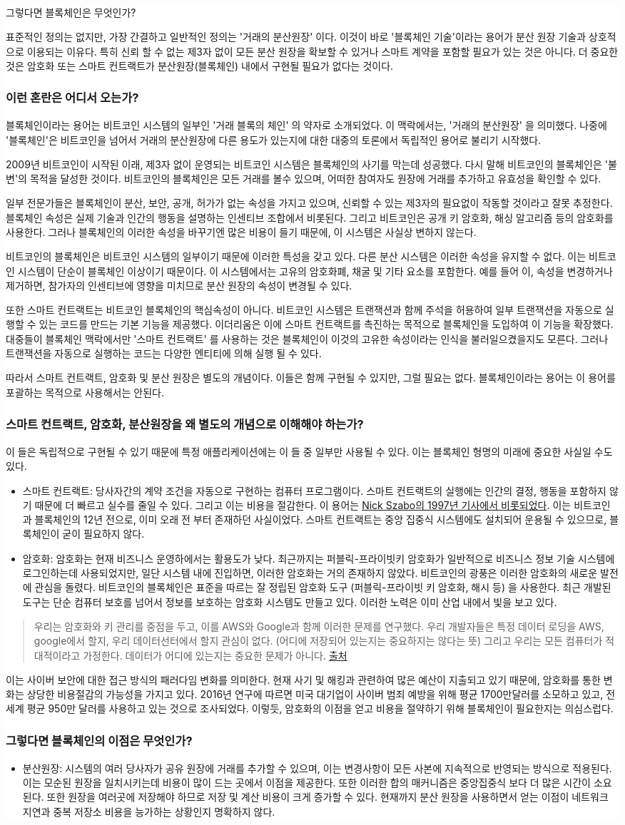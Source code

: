 그렇다면 블록체인은 무엇인가?

표준적인 정의는 없지만, 가장 간결하고 일반적인 정의는 '거래의 분산원장' 이다. 이것이 바로 '블록체인 기술'이라는 용어가 분산 원장 기술과 상호적으로 이용되는 이유다. 특히 신뢰 할 수 없는 제3자 없이 모든 분산 원장을 확보할 수 있거나 스마트 계약을 포함할 필요가 있는 것은 아니다. 더 중요한 것은 암호화 또는 스마트 컨트랙트가 분산원장(블록체인) 내에서 구현될 필요가 없다는 것이다.

### 이런 혼란은 어디서 오는가?

블록체인이라는 용어는 비트코인 시스템의 일부인 '거래 블록의 체인' 의 약자로 소개되었다. 이 맥락에서는, '거래의 분산원장' 을 의미했다. 나중에 '블록체인'은 비트코인을 넘어서 거래의 분산원장에 다른 용도가 있는지에 대한 대중의 토론에서 독립적인 용어로 불리기 시작했다.

2009년 비트코인이 시작된 이래, 제3자 없이 운영되는 비트코인 시스템은 블록체인의 사기를 막는데 성공했다. 다시 말해 비트코인의 블록체인은 '불변'의 목적을 달성한 것이다. 비트코인의 블록체인은 모든 거래를 볼수 있으며, 어떠한 참여자도 원장에 거래를 추가하고 유효성을 확인할 수 있다.

일부 전문가들은 블록체인이 분산, 보안, 공개, 허가가 없는 속성을 가지고 있으며, 신뢰할 수 있는 제3자의 필요없이 작동할 것이라고 잘못 추정한다. 블록체인 속성은 실제 기술과 인간의 행동을 설명하는 인센티브 조합에서 비롯된다. 그리고 비트코인은 공개 키 암호화, 해싱 알고리즘 등의 암호화를 사용한다. 그러나 블록체인의 이러한 속성을 바꾸기엔 많은 비용이 들기 때문에, 이 시스템은 사실상 변하지 않는다.

비트코인의 블록체인은 비트코인 시스템의 일부이기 때문에 이러한 특성을 갖고 있다. 다른 분산 시스템은 이러한 속성을 유지할 수 없다. 이는 비트코인 시스템이 단순이 블록체인 이상이기 때문이다. 이 시스템에서는 고유의 암호화폐, 채굴 및 기타 요소를 포함한다. 예를 들어 이, 속성을 변경하거나 제거하면, 참가자의 인센티브에 영향을 미치므로 분산 원장의 속성이 변경될 수 있다.

또한 스마트 컨트랙트는 비트코인 블록체인의 핵심속성이 아니다. 비트코인 시스템은 트랜잭션과 함께 주석을 허용하여 일부 트랜잭션을 자동으로 실행할 수 있는 코드를 만드는 기본 기능을 제공했다. 이더리움은 이에 스마트 컨트랙트를 촉진하는 목적으로 블록체인을 도입하여 이 기능을 확장했다. 대중들이 블록체인 맥락에서만 '스마트 컨트랙트' 를 사용하는 것은 블록체인이 이것의 고유한 속성이라는 인식을 불러일으켰을지도 모른다. 그러나 트랜잭션을 자동으로 실행하는 코드는 다양한 엔티티에 의해 실행 될 수 있다.

따라서 스마트 컨트랙트, 암호화 및 분산 원장은 별도의 개념이다. 이들은 함께 구현될 수 있지만, 그럴 필요는 없다. 블록체인이라는 용어는 이 용어를 포괄하는 목적으로 사용해서는 안된다.

### 스마트 컨트랙트, 암호화, 분산원장을 왜 별도의 개념으로 이해해야 하는가?

이 들은 독립적으로 구현될 수 있기 때문에 특정 애플리케이션에는 이 들 중 일부만 사용될 수 있다. 이는 블록체인 형명의 미래에 중요한 사실일 수도 있다.

- 스마트 컨트랙트: 당사자간의 계약 조건을 자동으로 구현하는 컴퓨터 프로그램이다. 스마트 컨트랙트의 실행에는 인간의 결정, 행동을 포함하지 않기 때문에 더 빠르고 실수를 줄일 수 있다. 그리고 이는 비용을 절감한다. 이 용어는 [Nick Szabo의 1997년 기사에서 비롯되었다](http://firstmonday.org/ojs/index.php/fm/article/view/548.). 이는 비트코인과 블록체인의 12년 전으로, 이미 오래 전 부터 존재하던 사실이었다. 스마트 컨트랙트는 중앙 집중식 시스템에도 설치되어 운용될 수 있으므로, 블록체인이 굳이 필요하지 않다.

- 암호화: 암호화는 현재 비즈니스 운영하에서는 활용도가 낮다. 최근까지는 퍼블릭-프라이빗키 암호화가 일반적으로 비즈니스 정보 기술 시스템에 로그인하는데 사용되었지만, 일단 시스템 내에 진입하면, 이러한 암호화는 거의 존재하지 않았다. 비트코인의 광풍은 이러한 암호화의 새로운 발전에 관심을 돌렸다. 비트코인의 블록체인은 표준을 따르는 잘 정립된 암호화 도구 (퍼블릭-프라이빗 키 암호화, 해시 등) 을 사용한다. 최근 개발된 도구는 단순 컴퓨터 보호를 넘어서 정보를 보호하는 암호화 시스템도 만들고 있다. 이러한 노력은 이미 산업 내에서 빛을 보고 있다.

> 우리는 암호화와 키 관리를 중점을 두고, 이를 AWS와 Google과 함께 이러한 문제를 연구했다. 우리 개발자들은 특정 데이터 로딩을 AWS, google에서 할지, 우리 데이터선터에서 할지 관심이 없다. (어디에 저장되어 있는지는 중요하지는 않다는 뜻) 그리고 우리는 모든 컴퓨터가 적대적이라고 가정한다. 데이터가 어디에 있는지는 중요한 문제가 아니다. [출처](https://www.youtube.com/watch?v=VF6DrX9H0Ug)

이는 사이버 보안에 대한 접근 방식의 패러다임 변화를 의미한다. 현재 사기 및 해킹과 관련하여 많은 예산이 지출되고 있기 때문에, 암호화를 통한 변화는 상당한 비용절감의 가능성을 가지고 있다. 2016년 연구에 따르면 미국 대기업이 사이버 범죄 예방을 위해 평균 1700만달러를 소모하고 있고, 전세계 평균 950만 달러를 사용하고 있는 것으로 조사되었다. 이렇듯, 암호화의 이점을 얻고 비용을 절약하기 위해 블록체인이 필요한지는 의심스럽다.

### 그렇다면 블록체인의 이점은 무엇인가?

- 분산원장: 시스템의 여러 당사자가 공유 원장에 거래를 추가할 수 있으며, 이는 변경사항이 모든 사본에 지속적으로 반영되는 방식으로 적용된다. 이는 모순된 원장을 일치시키는데 비용이 많이 드는 곳에서 이점을 제공한다. 또한 이러한 합의 매커니즘은 중앙집중식 보다 더 많은 시간이 소요된다. 또한 원장을 여러곳에 저장해야 하므로 저장 및 계산 비용이 크게 증가할 수 있다. 현재까지 분산 원장을 사용하면서 얻는 이점이 네트워크 지연과 중복 저장소 비용을 능가하는 상황인지 명확하지 않다.
